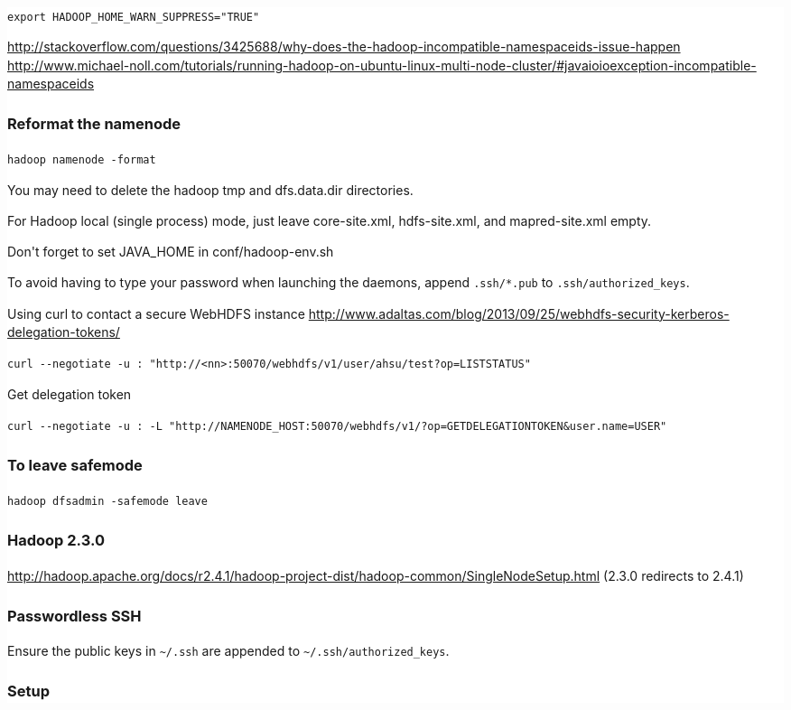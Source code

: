 ```
export HADOOP_HOME_WARN_SUPPRESS="TRUE"
```

http://stackoverflow.com/questions/3425688/why-does-the-hadoop-incompatible-namespaceids-issue-happen
http://www.michael-noll.com/tutorials/running-hadoop-on-ubuntu-linux-multi-node-cluster/#javaioioexception-incompatible-namespaceids


### Reformat the namenode

```
hadoop namenode -format
```

You may need to delete the hadoop tmp and dfs.data.dir directories.

For Hadoop local (single process) mode, just leave core-site.xml, hdfs-site.xml, and mapred-site.xml empty.

Don't forget to set JAVA_HOME in conf/hadoop-env.sh

To avoid having to type your password when launching the daemons, append `.ssh/*.pub` to `.ssh/authorized_keys`.

Using curl to contact a secure WebHDFS instance
http://www.adaltas.com/blog/2013/09/25/webhdfs-security-kerberos-delegation-tokens/

```
curl --negotiate -u : "http://<nn>:50070/webhdfs/v1/user/ahsu/test?op=LISTSTATUS"
```

Get delegation token

```
curl --negotiate -u : -L "http://NAMENODE_HOST:50070/webhdfs/v1/?op=GETDELEGATIONTOKEN&user.name=USER"
```


### To leave safemode

```
hadoop dfsadmin -safemode leave
```


### Hadoop 2.3.0

http://hadoop.apache.org/docs/r2.4.1/hadoop-project-dist/hadoop-common/SingleNodeSetup.html
(2.3.0 redirects to 2.4.1)


### Passwordless SSH

Ensure the public keys in `~/.ssh` are appended to `~/.ssh/authorized_keys`.


### Setup
